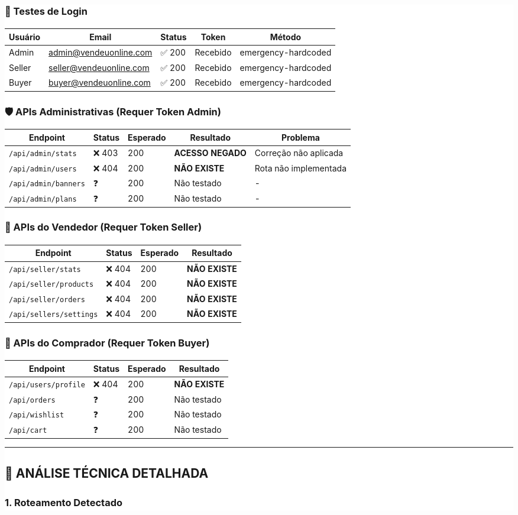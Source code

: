 ### 👤 Testes de Login

| Usuário | Email                   | Status | Token    | Método              |
| ------- | ----------------------- | ------ | -------- | ------------------- |
| Admin   | admin@vendeuonline.com  | ✅ 200 | Recebido | emergency-hardcoded |
| Seller  | seller@vendeuonline.com | ✅ 200 | Recebido | emergency-hardcoded |
| Buyer   | buyer@vendeuonline.com  | ✅ 200 | Recebido | emergency-hardcoded |

### 🛡️ APIs Administrativas (Requer Token Admin)

| Endpoint             | Status | Esperado | Resultado         | Problema              |
| -------------------- | ------ | -------- | ----------------- | --------------------- |
| `/api/admin/stats`   | ❌ 403 | 200      | **ACESSO NEGADO** | Correção não aplicada |
| `/api/admin/users`   | ❌ 404 | 200      | **NÃO EXISTE**    | Rota não implementada |
| `/api/admin/banners` | ❓     | 200      | Não testado       | -                     |
| `/api/admin/plans`   | ❓     | 200      | Não testado       | -                     |

### 💼 APIs do Vendedor (Requer Token Seller)

| Endpoint                | Status | Esperado | Resultado      |
| ----------------------- | ------ | -------- | -------------- |
| `/api/seller/stats`     | ❌ 404 | 200      | **NÃO EXISTE** |
| `/api/seller/products`  | ❌ 404 | 200      | **NÃO EXISTE** |
| `/api/seller/orders`    | ❌ 404 | 200      | **NÃO EXISTE** |
| `/api/sellers/settings` | ❌ 404 | 200      | **NÃO EXISTE** |

### 🛒 APIs do Comprador (Requer Token Buyer)

| Endpoint             | Status | Esperado | Resultado      |
| -------------------- | ------ | -------- | -------------- |
| `/api/users/profile` | ❌ 404 | 200      | **NÃO EXISTE** |
| `/api/orders`        | ❓     | 200      | Não testado    |
| `/api/wishlist`      | ❓     | 200      | Não testado    |
| `/api/cart`          | ❓     | 200      | Não testado    |

---

## 🔬 ANÁLISE TÉCNICA DETALHADA

### 1. **Roteamento Detectado**
